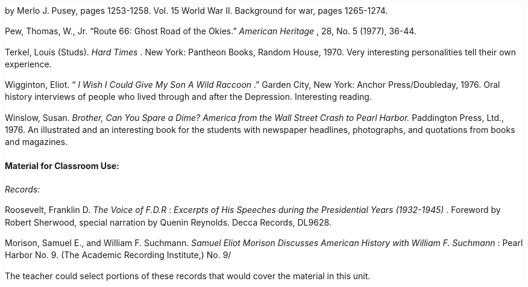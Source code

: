  by Merlo J. Pusey, pages 1253-1258. Vol. 15 World War II. Background for war, pages 1265-1274.
 <p>
  Pew, Thomas, W., Jr. “Route 66: Ghost Road of the Okies.”
  <i>
   American Heritage
  </i>
  , 28, No. 5 (1977), 36-44.
 </p>
 <p>
  Terkel, Louis (Studs).
  <i>
   Hard Times
  </i>
  . New York: Pantheon Books, Random House, 1970. Very interesting personalities tell their own experience.
 </p>
 <p>
  Wigginton, Eliot. “
  <i>
   I Wish I Could Give My Son A Wild Raccoon
  </i>
  .” Garden City, New York: Anchor Press/Doubleday, 1976. Oral history interviews of people who lived through and after the Depression. Interesting reading.
 </p>
 <p>
  Winslow, Susan.
  <i>
   Brother, Can You Spare a Dime? America from the Wall Street Crash to Pearl Harbor.
  </i>
  Paddington Press, Ltd., 1976. An illustrated and an interesting book for the students with newspaper headlines, photographs, and quotations from books and magazines.
 </p>
 <p>
 </p>
 <h4>
  Material for Classroom Use:
 </h4>
 <p>
  <i>
   Records:
  </i>
 </p>
 <p>
  Roosevelt, Franklin D.
  <i>
   The Voice of F.D.R
  </i>
  :
  <i>
   Excerpts of His Speeches during the Presidential Years (1932-1945)
  </i>
  . Foreword by Robert Sherwood, special narration by Quenin Reynolds. Decca Records, DL9628.
 </p>
 <p>
  Morison, Samuel E., and William F. Suchmann.
  <i>
   Samuel Eliot Morison Discusses American History with William F. Suchmann
  </i>
  : Pearl Harbor No. 9. (The Academic Recording Institute,) No. 9/
 </p>
 <p>
  The teacher could select portions of these records that would cover the material in this unit.
 </p>
 <p>